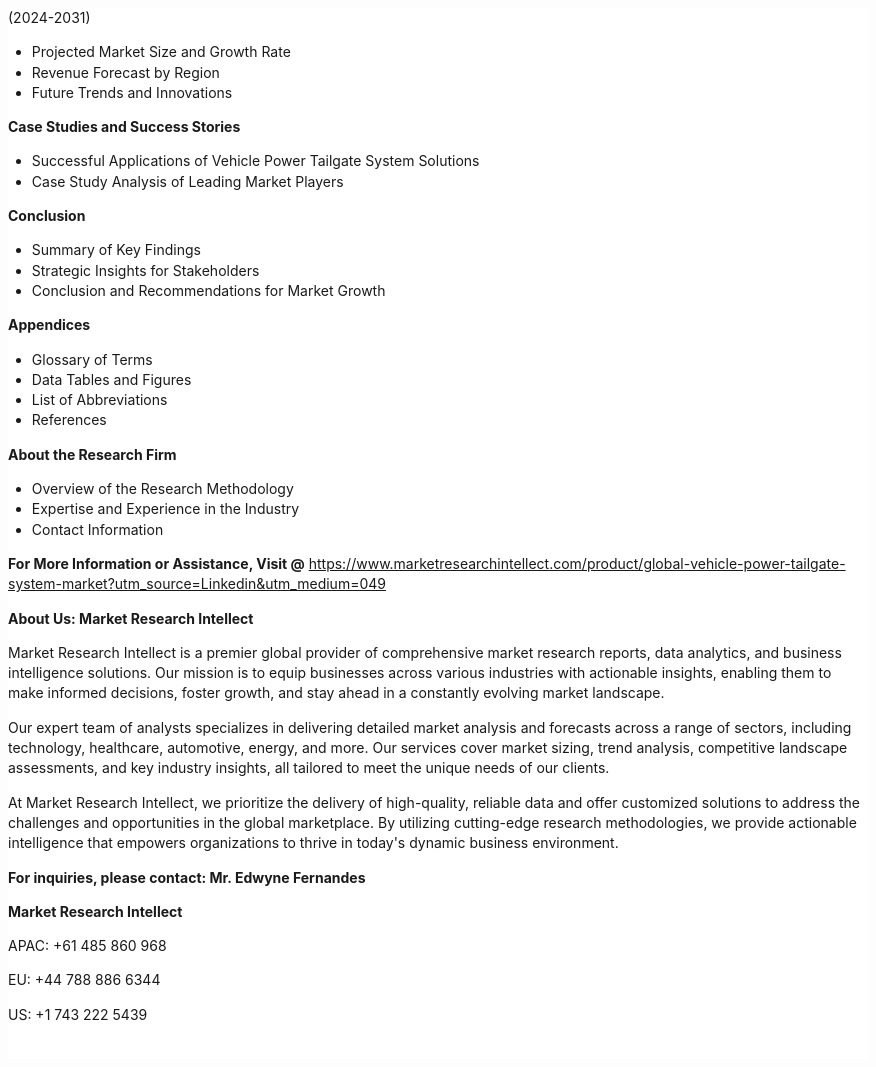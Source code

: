 (2024-2031)</strong></p><ul><li>Projected Market Size and Growth Rate</li><li>Revenue Forecast by Region</li><li>Future Trends and Innovations</li></ul><p><strong>Case Studies and Success Stories</strong></p><ul><li>Successful Applications of Vehicle Power Tailgate System Solutions</li><li>Case Study Analysis of Leading Market Players</li></ul><p><strong>Conclusion</strong></p><ul><li>Summary of Key Findings</li><li>Strategic Insights for Stakeholders</li><li>Conclusion and Recommendations for Market Growth</li></ul><p><strong>Appendices</strong></p><ul><li>Glossary of Terms</li><li>Data Tables and Figures</li><li>List of Abbreviations</li><li>References</li></ul><p><strong>About the Research Firm</strong></p><ul><li>Overview of the Research Methodology</li><li>Expertise and Experience in the Industry</li><li>Contact Information</li></ul></div><div class="article-main__content" data-test-id="publishing-text-block"><p><span class="font-[700]"><strong>For More Information or Assistance, Visit @</strong>&nbsp;<a href="https://www.marketresearchintellect.com/product/global-vehicle-power-tailgate-system-market?utm_source=Linkedin&utm_medium=049">https://www.marketresearchintellect.com/product/global-vehicle-power-tailgate-system-market?utm_source=Linkedin&utm_medium=049</a></span></p><p><strong>About Us: Market Research Intellect</strong></p><p>Market Research Intellect is a premier global provider of comprehensive market research reports, data analytics, and business intelligence solutions. Our mission is to equip businesses across various industries with actionable insights, enabling them to make informed decisions, foster growth, and stay ahead in a constantly evolving market landscape.</p><p>Our expert team of analysts specializes in delivering detailed market analysis and forecasts across a range of sectors, including technology, healthcare, automotive, energy, and more. Our services cover market sizing, trend analysis, competitive landscape assessments, and key industry insights, all tailored to meet the unique needs of our clients.</p><p>At Market Research Intellect, we prioritize the delivery of high-quality, reliable data and offer customized solutions to address the challenges and opportunities in the global marketplace. By utilizing cutting-edge research methodologies, we provide actionable intelligence that empowers organizations to thrive in today's dynamic business environment.</p><p><strong>For inquiries, please contact: Mr. Edwyne Fernandes</strong></p><p><strong>Market Research Intellect</strong></p><p>APAC: +61 485 860 968</p><p>EU: +44 788 886 6344</p><p>US: +1 743 222 5439</p></div><div class="article-main__content" data-test-id="publishing-text-block">&nbsp;</div>
